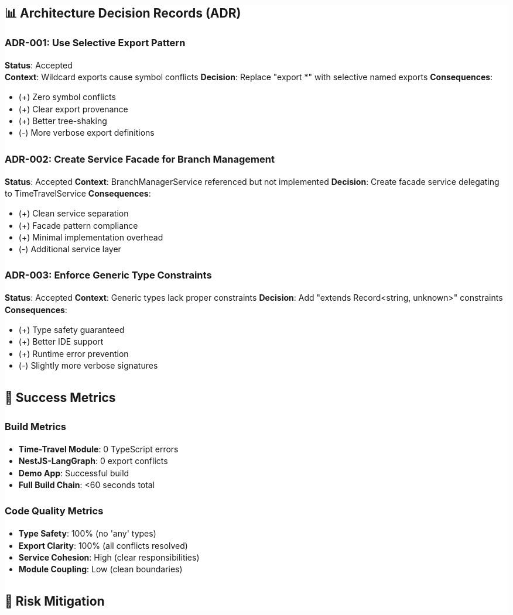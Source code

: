 ## 📊 Architecture Decision Records (ADR)

### ADR-001: Use Selective Export Pattern

**Status**: Accepted  
**Context**: Wildcard exports cause symbol conflicts
**Decision**: Replace "export *" with selective named exports
**Consequences**:
- (+) Zero symbol conflicts
- (+) Clear export provenance
- (+) Better tree-shaking
- (-) More verbose export definitions

### ADR-002: Create Service Facade for Branch Management

**Status**: Accepted
**Context**: BranchManagerService referenced but not implemented
**Decision**: Create facade service delegating to TimeTravelService
**Consequences**:
- (+) Clean service separation
- (+) Facade pattern compliance
- (+) Minimal implementation overhead
- (-) Additional service layer

### ADR-003: Enforce Generic Type Constraints

**Status**: Accepted
**Context**: Generic types lack proper constraints
**Decision**: Add "extends Record<string, unknown>" constraints
**Consequences**:
- (+) Type safety guaranteed  
- (+) Better IDE support
- (+) Runtime error prevention
- (-) Slightly more verbose signatures

## 🎯 Success Metrics

### Build Metrics
- **Time-Travel Module**: 0 TypeScript errors
- **NestJS-LangGraph**: 0 export conflicts  
- **Demo App**: Successful build
- **Full Build Chain**: <60 seconds total

### Code Quality Metrics
- **Type Safety**: 100% (no 'any' types)
- **Export Clarity**: 100% (all conflicts resolved)
- **Service Cohesion**: High (clear responsibilities)
- **Module Coupling**: Low (clean boundaries)

## 🚦 Risk Mitigation
